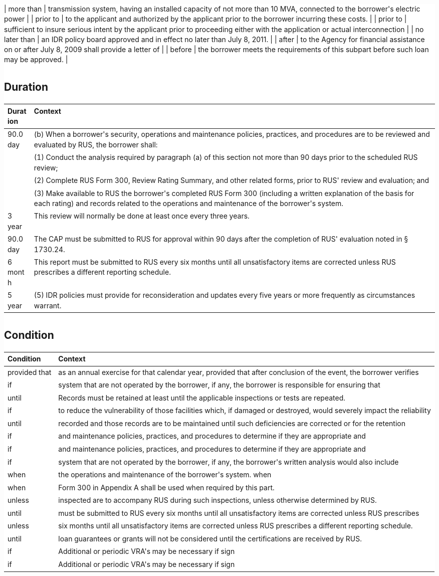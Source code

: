 | more than     | transmission system, having an installed capacity of not more than 10 MVA, connected to the borrower's electric power          |
| prior to      | to the applicant and authorized by the applicant prior to  the borrower incurring these costs.                                 |
| prior to      | sufficient to insure serious intent by the applicant prior to proceeding either with the application or actual interconnection |
| no later than | an IDR policy board approved and in effect no later than  July 8, 2011.                                                        |
| after         | to the Agency for financial assistance on or after July 8, 2009 shall provide a letter of                                      |
| before        | the borrower meets the requirements of this subpart before  such loan may be approved.                                         |


## Duration

| Duration   | Context                                                                                                                                                                                                                      |
|:-----------|:-----------------------------------------------------------------------------------------------------------------------------------------------------------------------------------------------------------------------------|
| 90.0 day   | (b) When a borrower's security, operations and maintenance policies, practices, and procedures are to be reviewed and evaluated by RUS, the borrower shall:                                                                  |
|            |               (1) Conduct the analysis required by paragraph (a) of this section not more than 90 days prior to the scheduled RUS review;                                                                                    |
|            |               (2) Complete RUS Form 300, Review Rating Summary, and other related forms, prior to RUS' review and evaluation; and                                                                                            |
|            |               (3) Make available to RUS the borrower's completed RUS Form 300 (including a written explanation of the basis for each rating) and records related to the operations and maintenance of the borrower's system. |
| 3 year     | This review will normally be done at least once every three years.                                                                                                                                                           |
| 90.0 day   | The CAP must be submitted to RUS for approval within 90 days after the completion of RUS' evaluation noted in &#167;&#8201;1730.24.                                                                                          |
| 6 month    | This report must be submitted to RUS every six months until all unsatisfactory items are corrected unless RUS prescribes a different reporting schedule.                                                                     |
| 5 year     | (5) IDR policies must provide for reconsideration and updates every five years or more frequently as circumstances warrant.                                                                                                  |


## Condition

| Condition     | Context                                                                                                               |
|:--------------|:----------------------------------------------------------------------------------------------------------------------|
| provided that | as an annual exercise for that calendar year, provided that after conclusion of the event, the borrower verifies      |
| if            | system that are not operated by the borrower, if any, the borrower is responsible for ensuring that                   |
| until         | Records must be retained at least  until  the applicable inspections or tests are repeated.                           |
| if            | to reduce the vulnerability of those facilities which, if damaged or destroyed, would severely impact the reliability |
| until         | recorded and those records are to be maintained until such deficiencies are corrected or for the retention            |
| if            | and maintenance policies, practices, and procedures to determine if  they are appropriate and                         |
| if            | and maintenance policies, practices, and procedures to determine if  they are appropriate and                         |
| if            | system that are not operated by the borrower, if any, the borrower's written analysis would also include              |
| when          | the operations and maintenance of the borrower's system. when                                                         |
| when          | Form 300 in Appendix A shall be used when  required by this part.                                                     |
| unless        | inspected are to accompany RUS during such inspections, unless  otherwise determined by RUS.                          |
| until         | must be submitted to RUS every six months until all unsatisfactory items are corrected unless RUS prescribes          |
| unless        | six months until all unsatisfactory items are corrected unless  RUS prescribes a different reporting schedule.        |
| until         | loan guarantees or grants will not be considered until  the certifications are received by RUS.                       |
| if            | Additional or periodic VRA's may be necessary  if  sign                                                               |
| if            | Additional or periodic VRA's may be necessary  if  sign                                                               |